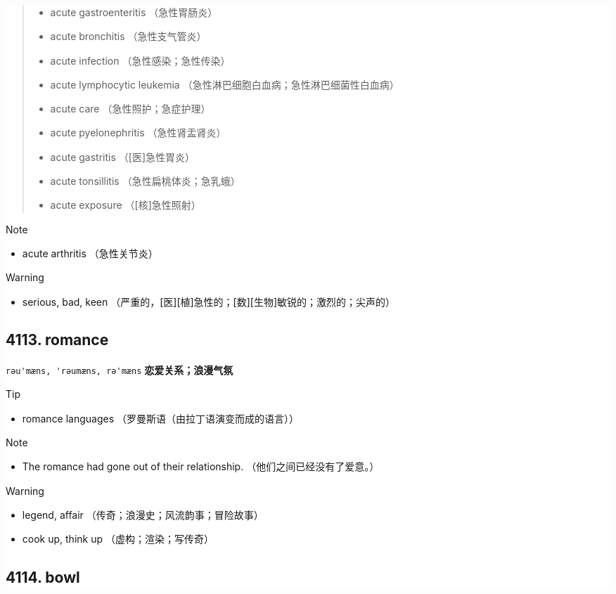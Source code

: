 >
> - acute gastroenteritis （急性胃肠炎）
>
> - acute bronchitis （急性支气管炎）
>
> - acute infection （急性感染；急性传染）
>
> - acute lymphocytic leukemia （急性淋巴细胞白血病；急性淋巴细菌性白血病）
>
> - acute care （急性照护；急症护理）
>
> - acute pyelonephritis （急性肾盂肾炎）
>
> - acute gastritis （[医]急性胃炎）
>
> - acute tonsillitis （急性扁桃体炎；急乳蛾）
>
> - acute exposure （[核]急性照射）
>

> [!NOTE]
>
> - acute arthritis （急性关节炎）
>

> [!WARNING]
>
> - serious, bad, keen （严重的，[医][植]急性的；[数][生物]敏锐的；激烈的；尖声的）
>

## 4113. romance

`rəu'mæns, 'rəumæns, rə'mæns`  **恋爱关系；浪漫气氛**

> [!TIP]
>
> - romance languages （罗曼斯语（由拉丁语演变而成的语言））
>

> [!NOTE]
>
> - The romance had gone out of their relationship. （他们之间已经没有了爱意。）
>

> [!WARNING]
>
> - legend, affair （传奇；浪漫史；风流韵事；冒险故事）
>
> - cook up, think up （虚构；渲染；写传奇）
>

## 4114. bowl

